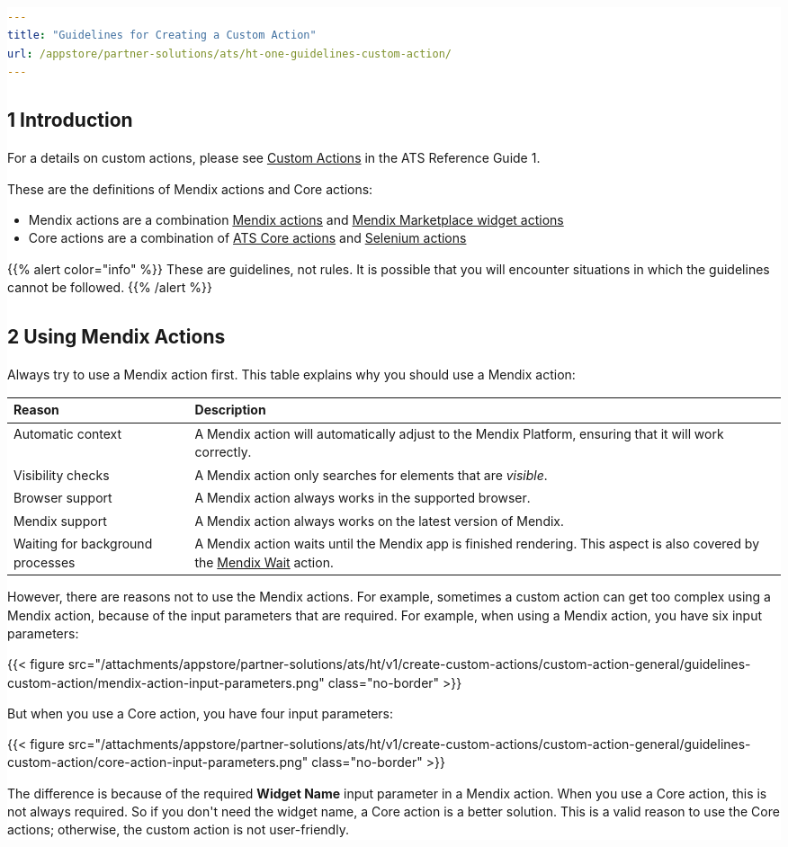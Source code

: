 ```yaml
---
title: "Guidelines for Creating a Custom Action"
url: /appstore/partner-solutions/ats/ht-one-guidelines-custom-action/
---
```


## 1 Introduction

For a details on custom actions, please see [Custom Actions](/appstore/partner-solutions/ats/rg-one-custom-actions/) in the ATS Reference Guide 1.

These are the definitions of Mendix actions and Core actions:

* Mendix actions are a combination [Mendix actions](/appstore/partner-solutions/ats/rg-one-mendix-actions/) and [Mendix Marketplace widget actions](/appstore/partner-solutions/ats/rg-one-appstore-widg-acts/)
* Core actions are a combination of [ATS Core actions](/appstore/partner-solutions/ats/rg-one-ats-core-actions/) and [Selenium actions](/appstore/partner-solutions/ats/rg-one-selenium-actions/)

{{% alert color="info" %}}
These are guidelines, not rules. It is possible that you will encounter situations in which the guidelines cannot be followed.
{{% /alert %}}

## 2 Using Mendix Actions

Always try to use a Mendix action first. This table explains why you should use a Mendix action:

| Reason | Description |
| :--- | :--- |
| Automatic context | A Mendix action will automatically adjust to the Mendix Platform, ensuring that it will work correctly. |
| Visibility checks | A Mendix action only searches for elements that are *visible*. |
| Browser support | A Mendix action always works in the supported browser. |
| Mendix support | A Mendix action always works on the latest version of Mendix. |
| Waiting for background processes | A Mendix action waits until the Mendix app is finished rendering. This aspect is also covered by the [Mendix Wait](/appstore/partner-solutions/ats/rg-one-mendix-wait/) action.<br> |

However, there are reasons not to use the Mendix actions. For example, sometimes a custom action can get too complex using a Mendix action, because of the input parameters that are required. For example, when using a Mendix action, you have six input parameters:

{{< figure src="/attachments/appstore/partner-solutions/ats/ht/v1/create-custom-actions/custom-action-general/guidelines-custom-action/mendix-action-input-parameters.png" class="no-border" >}}

But when you use a Core action, you have four input parameters: 

{{< figure src="/attachments/appstore/partner-solutions/ats/ht/v1/create-custom-actions/custom-action-general/guidelines-custom-action/core-action-input-parameters.png" class="no-border" >}}

The difference is because of the required **Widget Name** input parameter in a Mendix action. When you use a Core action, this is not always required. So if you don't need the widget name, a Core action is a better solution. This is a valid reason to use the Core actions; otherwise, the custom action is not user-friendly.
